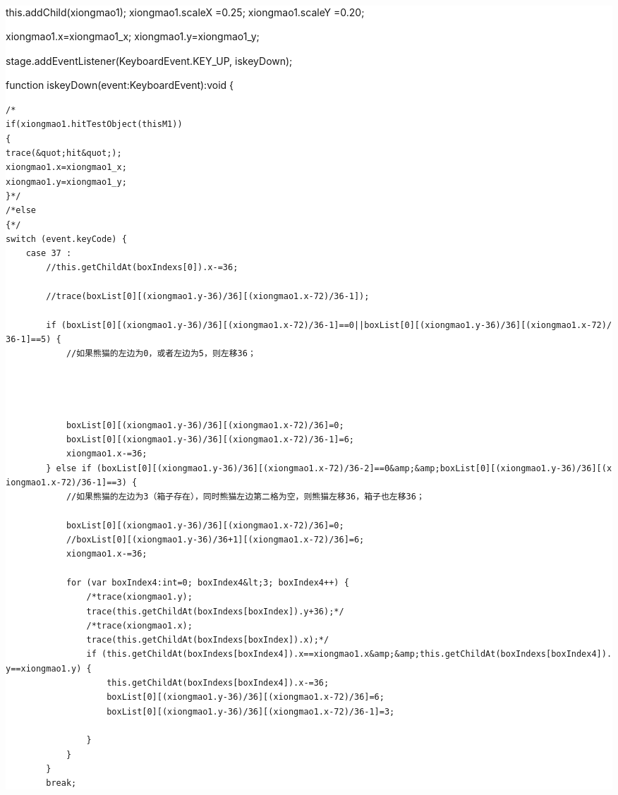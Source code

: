 this.addChild(xiongmao1);
xiongmao1.scaleX =0.25;
xiongmao1.scaleY =0.20;

xiongmao1.x=xiongmao1_x;
xiongmao1.y=xiongmao1_y;

stage.addEventListener(KeyboardEvent.KEY_UP, iskeyDown);

function iskeyDown(event:KeyboardEvent):void {

	/* 
	if(xiongmao1.hitTestObject(thisM1))
	{
	trace(&quot;hit&quot;);
	xiongmao1.x=xiongmao1_x;
	xiongmao1.y=xiongmao1_y;
	}*/
	/*else
	{*/
	switch (event.keyCode) {
		case 37 :
			//this.getChildAt(boxIndexs[0]).x-=36; 

			//trace(boxList[0][(xiongmao1.y-36)/36][(xiongmao1.x-72)/36-1]);

			if (boxList[0][(xiongmao1.y-36)/36][(xiongmao1.x-72)/36-1]==0||boxList[0][(xiongmao1.y-36)/36][(xiongmao1.x-72)/36-1]==5) {
				//如果熊猫的左边为0，或者左边为5，则左移36；




				boxList[0][(xiongmao1.y-36)/36][(xiongmao1.x-72)/36]=0;
				boxList[0][(xiongmao1.y-36)/36][(xiongmao1.x-72)/36-1]=6;
				xiongmao1.x-=36;
			} else if (boxList[0][(xiongmao1.y-36)/36][(xiongmao1.x-72)/36-2]==0&amp;&amp;boxList[0][(xiongmao1.y-36)/36][(xiongmao1.x-72)/36-1]==3) {
				//如果熊猫的左边为3（箱子存在），同时熊猫左边第二格为空，则熊猫左移36，箱子也左移36；

				boxList[0][(xiongmao1.y-36)/36][(xiongmao1.x-72)/36]=0;
				//boxList[0][(xiongmao1.y-36)/36+1][(xiongmao1.x-72)/36]=6;
				xiongmao1.x-=36;

				for (var boxIndex4:int=0; boxIndex4&lt;3; boxIndex4++) {
					/*trace(xiongmao1.y);
					trace(this.getChildAt(boxIndexs[boxIndex]).y+36);*/
					/*trace(xiongmao1.x);
					trace(this.getChildAt(boxIndexs[boxIndex]).x);*/
					if (this.getChildAt(boxIndexs[boxIndex4]).x==xiongmao1.x&amp;&amp;this.getChildAt(boxIndexs[boxIndex4]).y==xiongmao1.y) {
						this.getChildAt(boxIndexs[boxIndex4]).x-=36;
						boxList[0][(xiongmao1.y-36)/36][(xiongmao1.x-72)/36]=6;
						boxList[0][(xiongmao1.y-36)/36][(xiongmao1.x-72)/36-1]=3;

					}
				}
			}
			break;
